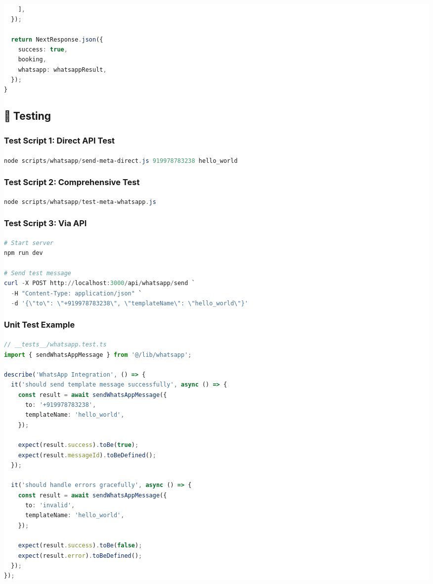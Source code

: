 ```typescript
    ],
  });

  return NextResponse.json({
    success: true,
    booking,
    whatsapp: whatsappResult,
  });
}
```

## 🧪 Testing

### Test Script 1: Direct API Test

```powershell
node scripts/whatsapp/send-meta-direct.js 919978783238 hello_world
```

### Test Script 2: Comprehensive Test

```powershell
node scripts/whatsapp/test-meta-whatsapp.js
```

### Test Script 3: Via API

```powershell
# Start server
npm run dev

# Send test message
curl -X POST http://localhost:3000/api/whatsapp/send `
  -H "Content-Type: application/json" `
  -d '{\"to\": \"+919978783238\", \"templateName\": \"hello_world\"}'
```

### Unit Test Example

```typescript
// __tests__/whatsapp.test.ts
import { sendWhatsAppMessage } from '@/lib/whatsapp';

describe('WhatsApp Integration', () => {
  it('should send template message successfully', async () => {
    const result = await sendWhatsAppMessage({
      to: '+919978783238',
      templateName: 'hello_world',
    });

    expect(result.success).toBe(true);
    expect(result.messageId).toBeDefined();
  });

  it('should handle errors gracefully', async () => {
    const result = await sendWhatsAppMessage({
      to: 'invalid',
      templateName: 'hello_world',
    });

    expect(result.success).toBe(false);
    expect(result.error).toBeDefined();
  });
});
```